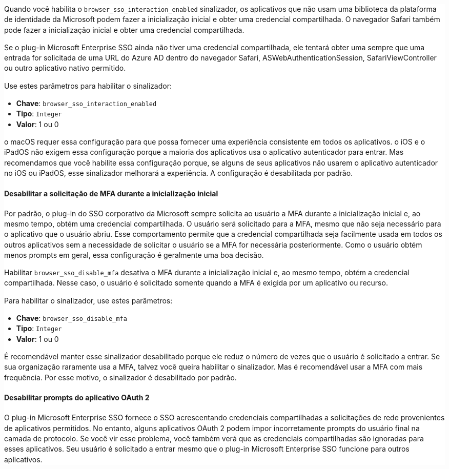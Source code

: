 Quando você habilita o `browser_sso_interaction_enabled` sinalizador, os aplicativos que não usam uma biblioteca da plataforma de identidade da Microsoft podem fazer a inicialização inicial e obter uma credencial compartilhada. O navegador Safari também pode fazer a inicialização inicial e obter uma credencial compartilhada. 

Se o plug-in Microsoft Enterprise SSO ainda não tiver uma credencial compartilhada, ele tentará obter uma sempre que uma entrada for solicitada de uma URL do Azure AD dentro do navegador Safari, ASWebAuthenticationSession, SafariViewController ou outro aplicativo nativo permitido. 

Use estes parâmetros para habilitar o sinalizador: 

- **Chave**: `browser_sso_interaction_enabled`
- **Tipo**: `Integer`
- **Valor**: 1 ou 0

o macOS requer essa configuração para que possa fornecer uma experiência consistente em todos os aplicativos. o iOS e o iPadOS não exigem essa configuração porque a maioria dos aplicativos usa o aplicativo autenticador para entrar. Mas recomendamos que você habilite essa configuração porque, se alguns de seus aplicativos não usarem o aplicativo autenticador no iOS ou iPadOS, esse sinalizador melhorará a experiência. A configuração é desabilitada por padrão.

#### <a name="disable-asking-for-mfa-during-initial-bootstrapping"></a>Desabilitar a solicitação de MFA durante a inicialização inicial

Por padrão, o plug-in do SSO corporativo da Microsoft sempre solicita ao usuário a MFA durante a inicialização inicial e, ao mesmo tempo, obtém uma credencial compartilhada. O usuário será solicitado para a MFA, mesmo que não seja necessário para o aplicativo que o usuário abriu. Esse comportamento permite que a credencial compartilhada seja facilmente usada em todos os outros aplicativos sem a necessidade de solicitar o usuário se a MFA for necessária posteriormente. Como o usuário obtém menos prompts em geral, essa configuração é geralmente uma boa decisão.

Habilitar `browser_sso_disable_mfa` desativa o MFA durante a inicialização inicial e, ao mesmo tempo, obtém a credencial compartilhada. Nesse caso, o usuário é solicitado somente quando a MFA é exigida por um aplicativo ou recurso. 

Para habilitar o sinalizador, use estes parâmetros:

- **Chave**: `browser_sso_disable_mfa`
- **Tipo**: `Integer`
- **Valor**: 1 ou 0

É recomendável manter esse sinalizador desabilitado porque ele reduz o número de vezes que o usuário é solicitado a entrar. Se sua organização raramente usa a MFA, talvez você queira habilitar o sinalizador. Mas é recomendável usar a MFA com mais frequência. Por esse motivo, o sinalizador é desabilitado por padrão.

#### <a name="disable-oauth-2-application-prompts"></a>Desabilitar prompts do aplicativo OAuth 2

O plug-in Microsoft Enterprise SSO fornece o SSO acrescentando credenciais compartilhadas a solicitações de rede provenientes de aplicativos permitidos. No entanto, alguns aplicativos OAuth 2 podem impor incorretamente prompts do usuário final na camada de protocolo. Se você vir esse problema, você também verá que as credenciais compartilhadas são ignoradas para esses aplicativos. Seu usuário é solicitado a entrar mesmo que o plug-in Microsoft Enterprise SSO funcione para outros aplicativos.  
